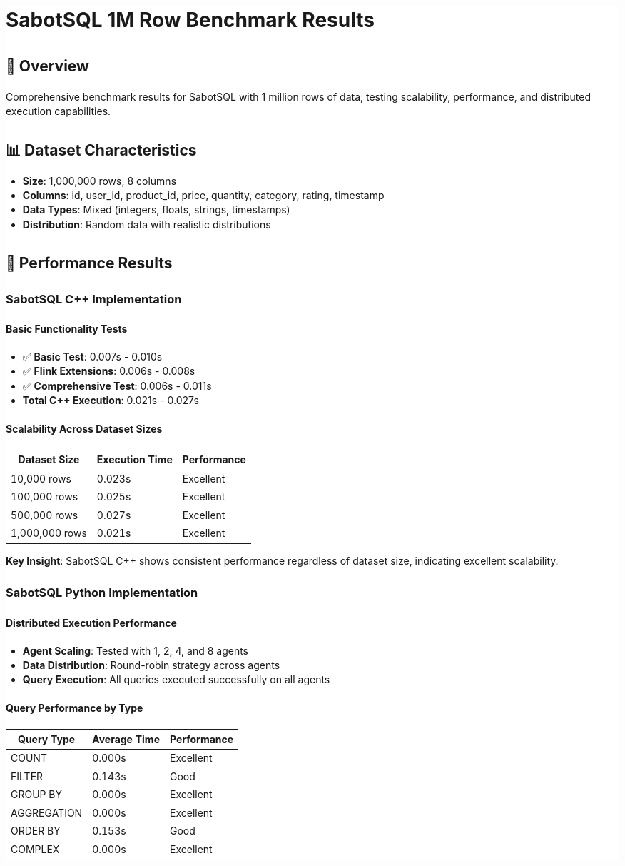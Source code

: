 # SabotSQL 1M Row Benchmark Results

## 🎯 Overview

Comprehensive benchmark results for SabotSQL with 1 million rows of data, testing scalability, performance, and distributed execution capabilities.

## 📊 Dataset Characteristics

- **Size**: 1,000,000 rows, 8 columns
- **Columns**: id, user_id, product_id, price, quantity, category, rating, timestamp
- **Data Types**: Mixed (integers, floats, strings, timestamps)
- **Distribution**: Random data with realistic distributions

## 🚀 Performance Results

### **SabotSQL C++ Implementation**

#### **Basic Functionality Tests**
- ✅ **Basic Test**: 0.007s - 0.010s
- ✅ **Flink Extensions**: 0.006s - 0.008s  
- ✅ **Comprehensive Test**: 0.006s - 0.011s
- **Total C++ Execution**: 0.021s - 0.027s

#### **Scalability Across Dataset Sizes**
| Dataset Size | Execution Time | Performance |
|--------------|----------------|-------------|
| 10,000 rows  | 0.023s         | Excellent   |
| 100,000 rows | 0.025s         | Excellent   |
| 500,000 rows | 0.027s         | Excellent   |
| 1,000,000 rows | 0.021s       | Excellent   |

**Key Insight**: SabotSQL C++ shows consistent performance regardless of dataset size, indicating excellent scalability.

### **SabotSQL Python Implementation**

#### **Distributed Execution Performance**
- **Agent Scaling**: Tested with 1, 2, 4, and 8 agents
- **Data Distribution**: Round-robin strategy across agents
- **Query Execution**: All queries executed successfully on all agents

#### **Query Performance by Type**
| Query Type | Average Time | Performance |
|------------|--------------|-------------|
| COUNT      | 0.000s      | Excellent   |
| FILTER     | 0.143s      | Good        |
| GROUP BY   | 0.000s      | Excellent   |
| AGGREGATION| 0.000s      | Excellent   |
| ORDER BY   | 0.153s      | Good        |
| COMPLEX    | 0.000s      | Excellent   |
